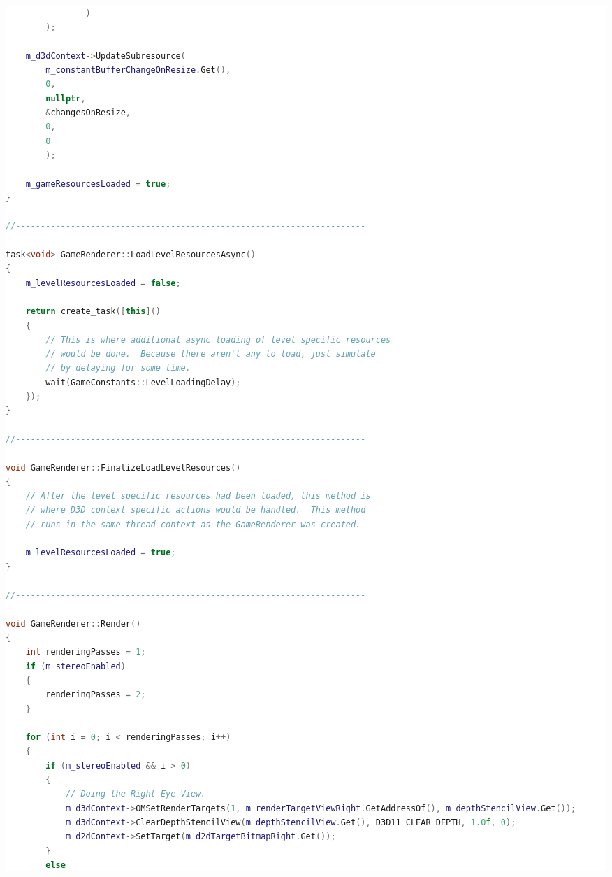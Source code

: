 ```cpp
                )
        );

    m_d3dContext->UpdateSubresource(
        m_constantBufferChangeOnResize.Get(),
        0,
        nullptr,
        &changesOnResize,
        0,
        0
        );

    m_gameResourcesLoaded = true;
}

//----------------------------------------------------------------------

task<void> GameRenderer::LoadLevelResourcesAsync()
{
    m_levelResourcesLoaded = false;

    return create_task([this]()
    {
        // This is where additional async loading of level specific resources
        // would be done.  Because there aren't any to load, just simulate
        // by delaying for some time.
        wait(GameConstants::LevelLoadingDelay);
    });
}

//----------------------------------------------------------------------

void GameRenderer::FinalizeLoadLevelResources()
{
    // After the level specific resources had been loaded, this method is
    // where D3D context specific actions would be handled.  This method
    // runs in the same thread context as the GameRenderer was created.

    m_levelResourcesLoaded = true;
}

//----------------------------------------------------------------------

void GameRenderer::Render()
{
    int renderingPasses = 1;
    if (m_stereoEnabled)
    {
        renderingPasses = 2;
    }

    for (int i = 0; i < renderingPasses; i++)
    {
        if (m_stereoEnabled && i > 0)
        {
            // Doing the Right Eye View.
            m_d3dContext->OMSetRenderTargets(1, m_renderTargetViewRight.GetAddressOf(), m_depthStencilView.Get());
            m_d3dContext->ClearDepthStencilView(m_depthStencilView.Get(), D3D11_CLEAR_DEPTH, 1.0f, 0);
            m_d2dContext->SetTarget(m_d2dTargetBitmapRight.Get());
        }
        else
```